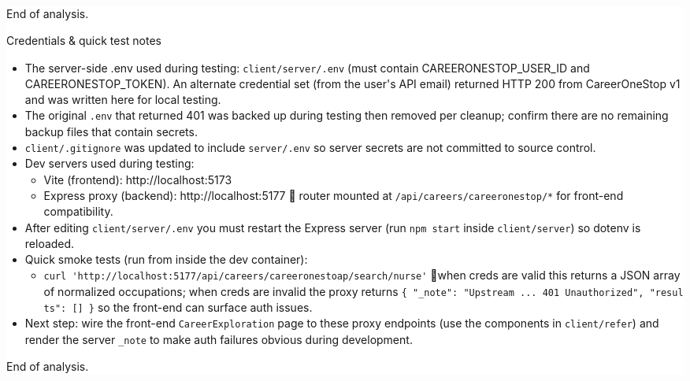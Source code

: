 End of analysis.
 
Credentials & quick test notes
- The server-side .env used during testing: `client/server/.env` (must contain CAREERONESTOP_USER_ID and CAREERONESTOP_TOKEN). An alternate credential set (from the user's API email) returned HTTP 200 from CareerOneStop v1 and was written here for local testing.
- The original `.env` that returned 401 was backed up during testing then removed per cleanup; confirm there are no remaining backup files that contain secrets.
- `client/.gitignore` was updated to include `server/.env` so server secrets are not committed to source control.
- Dev servers used during testing:
  - Vite (frontend): http://localhost:5173
  - Express proxy (backend): http://localhost:5177  router mounted at `/api/careers/careeronestop/*` for front-end compatibility.
- After editing `client/server/.env` you must restart the Express server (run `npm start` inside `client/server`) so dotenv is reloaded.
- Quick smoke tests (run from inside the dev container):
  - `curl 'http://localhost:5177/api/careers/careeronestoap/search/nurse'`  when creds are valid this returns a JSON array of normalized occupations; when creds are invalid the proxy returns `{ "_note": "Upstream ... 401 Unauthorized", "results": [] }` so the front-end can surface auth issues.
- Next step: wire the front-end `CareerExploration` page to these proxy endpoints (use the components in `client/refer`) and render the server `_note` to make auth failures obvious during development.

End of analysis.
